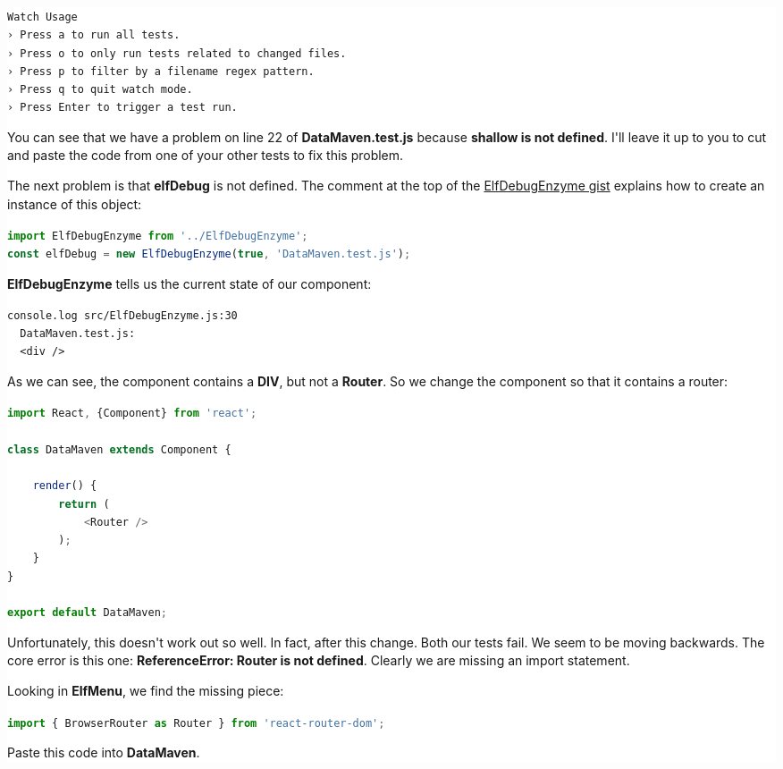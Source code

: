 ```
Watch Usage
› Press a to run all tests.
› Press o to only run tests related to changed files.
› Press p to filter by a filename regex pattern.
› Press q to quit watch mode.
› Press Enter to trigger a test run.
```

You can see that we have a problem on line 22 of **DataMaven.test.js** because **shallow is not defined**. I'll leave it up to you to cut and paste the code from one of your other tests to fix this problem.

The next problem is that **elfDebug** is not defined. The comment at the top of the [ElfDebugEnzyme gist][edeg] explains how to create an instance of this object:

```javascript
import ElfDebugEnzyme from '../ElfDebugEnzyme';
const elfDebug = new ElfDebugEnzyme(true, 'DataMaven.test.js');
```

**ElfDebugEnzyme** tells us the current state of our component:

```
console.log src/ElfDebugEnzyme.js:30
  DataMaven.test.js:
  <div />
```

As we can see, the component contains a **DIV**, but not a **Router**. So we change the component so that it contains a router:

```javascript
import React, {Component} from 'react';

class DataMaven extends Component {

    render() {
        return (
            <Router />
        );
    }
}

export default DataMaven;
```

Unfortunately, this doesn't work out so well. In fact, after this change. Both our tests fail. We seem to be moving backwards. The core error is this one: **ReferenceError: Router is not defined**. Clearly we are missing an import statement.

Looking in **ElfMenu**, we find the missing piece:

```javascript
import { BrowserRouter as Router } from 'react-router-dom';
```

Paste this code into **DataMaven**.


[mem-router]: http://www.elvenware.com/charlie/development/web/JavaScript/JavaScriptReactMenu.html#testing
[tdd-cycle]: http://blog.cleancoder.com/uncle-bob/2014/12/17/TheCyclesOfTDD.html
[edeg]: https://gist.github.com/charliecalvert/51daef341699943b07c9570c3ad2cbab
[ram]: http://www.ccalvert.net/books/CloudNotes/Assignments/React/ReactAddressMock.html
[radm]: http://www.ccalvert.net/books/CloudNotes/Assignments/React/ReactAddressDataMaven.html
[errd]: http://www.elvenware.com/charlie/development/web/JavaScript/JavaScriptReactMenu.html#testing